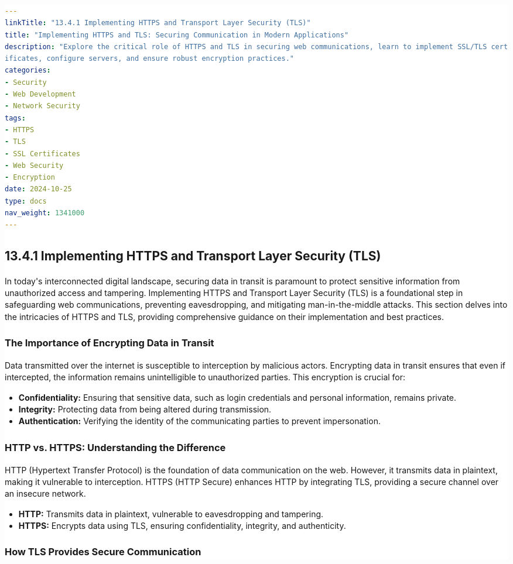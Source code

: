 ```yaml
---
linkTitle: "13.4.1 Implementing HTTPS and Transport Layer Security (TLS)"
title: "Implementing HTTPS and TLS: Securing Communication in Modern Applications"
description: "Explore the critical role of HTTPS and TLS in securing web communications, learn to implement SSL/TLS certificates, configure servers, and ensure robust encryption practices."
categories:
- Security
- Web Development
- Network Security
tags:
- HTTPS
- TLS
- SSL Certificates
- Web Security
- Encryption
date: 2024-10-25
type: docs
nav_weight: 1341000
---
```


## 13.4.1 Implementing HTTPS and Transport Layer Security (TLS)

In today's interconnected digital landscape, securing data in transit is paramount to protect sensitive information from unauthorized access and tampering. Implementing HTTPS and Transport Layer Security (TLS) is a foundational step in safeguarding web communications, preventing eavesdropping, and mitigating man-in-the-middle attacks. This section delves into the intricacies of HTTPS and TLS, providing comprehensive guidance on their implementation and best practices.

### The Importance of Encrypting Data in Transit

Data transmitted over the internet is susceptible to interception by malicious actors. Encrypting data in transit ensures that even if intercepted, the information remains unintelligible to unauthorized parties. This encryption is crucial for:

- **Confidentiality:** Ensuring that sensitive data, such as login credentials and personal information, remains private.
- **Integrity:** Protecting data from being altered during transmission.
- **Authentication:** Verifying the identity of the communicating parties to prevent impersonation.

### HTTP vs. HTTPS: Understanding the Difference

HTTP (Hypertext Transfer Protocol) is the foundation of data communication on the web. However, it transmits data in plaintext, making it vulnerable to interception. HTTPS (HTTP Secure) enhances HTTP by integrating TLS, providing a secure channel over an insecure network.

- **HTTP:** Transmits data in plaintext, vulnerable to eavesdropping and tampering.
- **HTTPS:** Encrypts data using TLS, ensuring confidentiality, integrity, and authenticity.

### How TLS Provides Secure Communication
